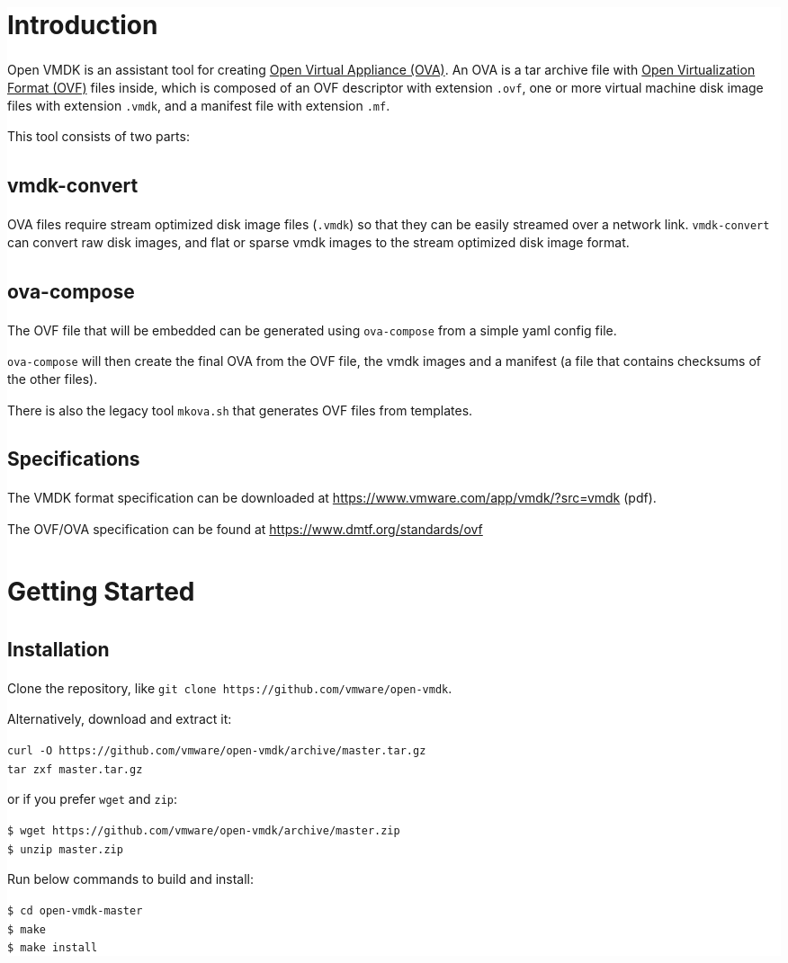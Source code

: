 # Introduction

Open VMDK is an assistant tool for creating [Open Virtual Appliance (OVA)](https://en.wikipedia.org/wiki/Virtual_appliance). An OVA is a tar archive file with [Open Virtualization Format (OVF)](https://en.wikipedia.org/wiki/Open_Virtualization_Format) files inside, which is composed of an OVF descriptor with extension `.ovf`, one or more virtual machine disk image files with extension `.vmdk`, and a manifest file with extension `.mf`.

This tool consists of two parts:

## vmdk-convert

OVA files require stream optimized disk image files (`.vmdk`) so that they can be easily streamed over a network link. `vmdk-convert` can convert raw disk images, and flat or sparse vmdk images to the stream optimized disk image format.

## ova-compose

The OVF file that will be embedded can be generated using `ova-compose` from a simple yaml config file.

`ova-compose` will then create the final OVA from the OVF file, the vmdk images and a manifest (a file that contains checksums of the other files).


There is also the legacy tool `mkova.sh` that generates OVF files from templates.

## Specifications

The VMDK format specification can be downloaded at https://www.vmware.com/app/vmdk/?src=vmdk (pdf).

The OVF/OVA specification can be found at https://www.dmtf.org/standards/ovf

# Getting Started

## Installation
Clone the repository, like `git clone https://github.com/vmware/open-vmdk`.

Alternatively, download and extract it:
```
curl -O https://github.com/vmware/open-vmdk/archive/master.tar.gz
tar zxf master.tar.gz
```
or if you prefer `wget` and `zip`:
```
$ wget https://github.com/vmware/open-vmdk/archive/master.zip
$ unzip master.zip
```

Run below commands to build and install:

```
$ cd open-vmdk-master
$ make
$ make install
```
